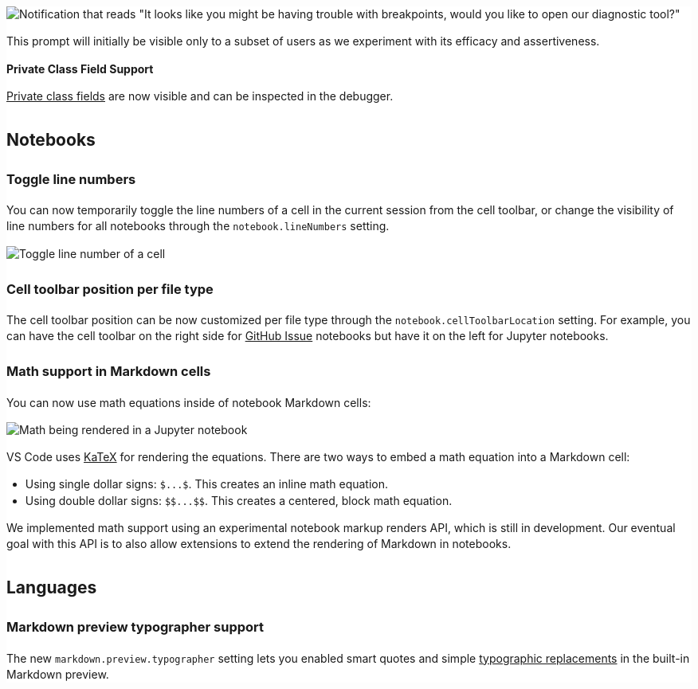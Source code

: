 ![Notification that reads "It looks like you might be having trouble with breakpoints, would you like to open our diagnostic tool?"](images/1_56/js-debug-diagnostic-tool.png)

This prompt will initially be visible only to a subset of users as we experiment
with its efficacy and assertiveness.

**Private Class Field Support**

[Private class fields](https://developer.mozilla.org/docs/Web/JavaScript/Reference/Classes/Private_class_fields)
are now visible and can be inspected in the debugger.

## Notebooks

### Toggle line numbers

You can now temporarily toggle the line numbers of a cell in the current session
from the cell toolbar, or change the visibility of line numbers for all
notebooks through the `notebook.lineNumbers` setting.

![Toggle line number of a cell](images/1_56/notebook-toggle-line-numbers.gif)

### Cell toolbar position per file type

The cell toolbar position can be now customized per file type through the
`notebook.cellToolbarLocation` setting. For example, you can have the cell
toolbar on the right side for
[GitHub Issue](https://marketplace.visualstudio.com/items?itemName=ms-vscode.vscode-github-issue-notebooks)
notebooks but have it on the left for Jupyter notebooks.

### Math support in Markdown cells

You can now use math equations inside of notebook Markdown cells:

![Math being rendered in a Jupyter notebook](images/1_56/notebook-math.png)

VS Code uses [KaTeX](https://katex.org) for rendering the equations. There are
two ways to embed a math equation into a Markdown cell:

-   Using single dollar signs: `$...$`. This creates an inline math equation.
-   Using double dollar signs: `$$...$$`. This creates a centered, block math
    equation.

We implemented math support using an experimental notebook markup renders API,
which is still in development. Our eventual goal with this API is to also allow
extensions to extend the rendering of Markdown in notebooks.

## Languages

### Markdown preview typographer support

The new `markdown.preview.typographer` setting lets you enabled smart quotes and
simple
[typographic replacements](https://github.com/markdown-it/markdown-it/blob/master/lib/rules_core/replacements.js)
in the built-in Markdown preview.
